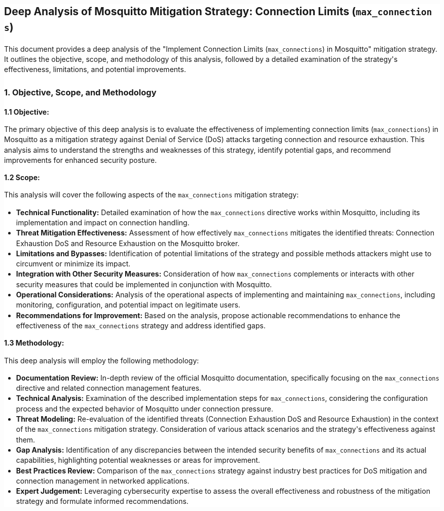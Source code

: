 ## Deep Analysis of Mosquitto Mitigation Strategy: Connection Limits (`max_connections`)

This document provides a deep analysis of the "Implement Connection Limits (`max_connections`) in Mosquitto" mitigation strategy. It outlines the objective, scope, and methodology of this analysis, followed by a detailed examination of the strategy's effectiveness, limitations, and potential improvements.

### 1. Objective, Scope, and Methodology

**1.1 Objective:**

The primary objective of this deep analysis is to evaluate the effectiveness of implementing connection limits (`max_connections`) in Mosquitto as a mitigation strategy against Denial of Service (DoS) attacks targeting connection and resource exhaustion.  This analysis aims to understand the strengths and weaknesses of this strategy, identify potential gaps, and recommend improvements for enhanced security posture.

**1.2 Scope:**

This analysis will cover the following aspects of the `max_connections` mitigation strategy:

*   **Technical Functionality:**  Detailed examination of how the `max_connections` directive works within Mosquitto, including its implementation and impact on connection handling.
*   **Threat Mitigation Effectiveness:** Assessment of how effectively `max_connections` mitigates the identified threats: Connection Exhaustion DoS and Resource Exhaustion on the Mosquitto broker.
*   **Limitations and Bypasses:** Identification of potential limitations of the strategy and possible methods attackers might use to circumvent or minimize its impact.
*   **Integration with Other Security Measures:**  Consideration of how `max_connections` complements or interacts with other security measures that could be implemented in conjunction with Mosquitto.
*   **Operational Considerations:**  Analysis of the operational aspects of implementing and maintaining `max_connections`, including monitoring, configuration, and potential impact on legitimate users.
*   **Recommendations for Improvement:**  Based on the analysis, propose actionable recommendations to enhance the effectiveness of the `max_connections` strategy and address identified gaps.

**1.3 Methodology:**

This deep analysis will employ the following methodology:

*   **Documentation Review:**  In-depth review of the official Mosquitto documentation, specifically focusing on the `max_connections` directive and related connection management features.
*   **Technical Analysis:**  Examination of the described implementation steps for `max_connections`, considering the configuration process and the expected behavior of Mosquitto under connection pressure.
*   **Threat Modeling:**  Re-evaluation of the identified threats (Connection Exhaustion DoS and Resource Exhaustion) in the context of the `max_connections` mitigation strategy.  Consideration of various attack scenarios and the strategy's effectiveness against them.
*   **Gap Analysis:**  Identification of any discrepancies between the intended security benefits of `max_connections` and its actual capabilities, highlighting potential weaknesses or areas for improvement.
*   **Best Practices Review:**  Comparison of the `max_connections` strategy against industry best practices for DoS mitigation and connection management in networked applications.
*   **Expert Judgement:**  Leveraging cybersecurity expertise to assess the overall effectiveness and robustness of the mitigation strategy and formulate informed recommendations.
